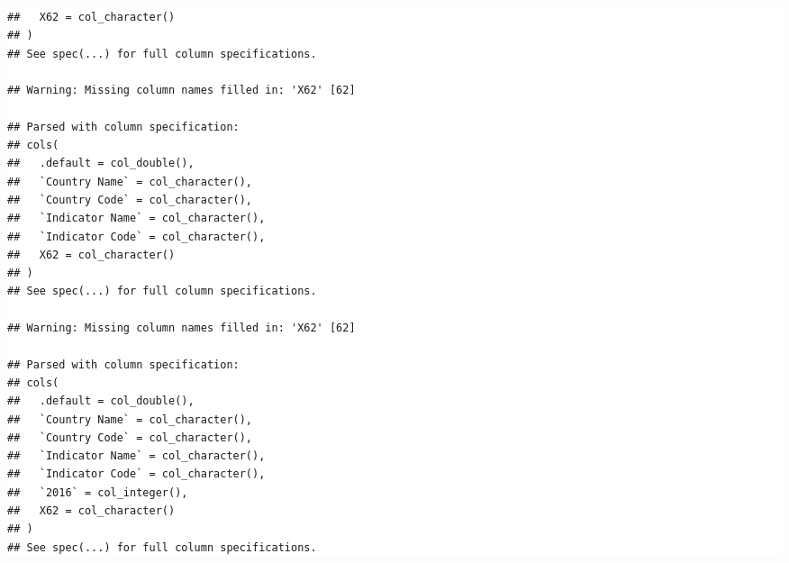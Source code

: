     ##   X62 = col_character()
    ## )
    ## See spec(...) for full column specifications.

    ## Warning: Missing column names filled in: 'X62' [62]

    ## Parsed with column specification:
    ## cols(
    ##   .default = col_double(),
    ##   `Country Name` = col_character(),
    ##   `Country Code` = col_character(),
    ##   `Indicator Name` = col_character(),
    ##   `Indicator Code` = col_character(),
    ##   X62 = col_character()
    ## )
    ## See spec(...) for full column specifications.

    ## Warning: Missing column names filled in: 'X62' [62]

    ## Parsed with column specification:
    ## cols(
    ##   .default = col_double(),
    ##   `Country Name` = col_character(),
    ##   `Country Code` = col_character(),
    ##   `Indicator Name` = col_character(),
    ##   `Indicator Code` = col_character(),
    ##   `2016` = col_integer(),
    ##   X62 = col_character()
    ## )
    ## See spec(...) for full column specifications.
